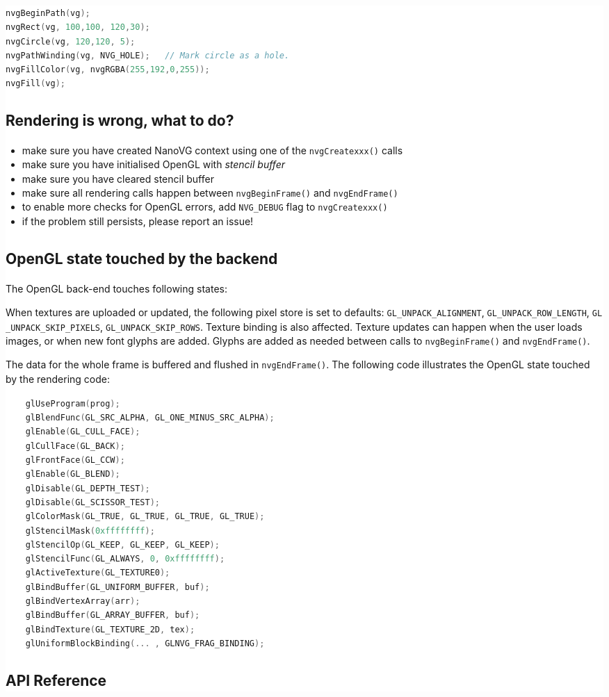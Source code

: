 ``` C
nvgBeginPath(vg);
nvgRect(vg, 100,100, 120,30);
nvgCircle(vg, 120,120, 5);
nvgPathWinding(vg, NVG_HOLE);	// Mark circle as a hole.
nvgFillColor(vg, nvgRGBA(255,192,0,255));
nvgFill(vg);
```

## Rendering is wrong, what to do?

- make sure you have created NanoVG context using one of the `nvgCreatexxx()` calls
- make sure you have initialised OpenGL with *stencil buffer*
- make sure you have cleared stencil buffer
- make sure all rendering calls happen between `nvgBeginFrame()` and `nvgEndFrame()`
- to enable more checks for OpenGL errors, add `NVG_DEBUG` flag to `nvgCreatexxx()`
- if the problem still persists, please report an issue!

## OpenGL state touched by the backend

The OpenGL back-end touches following states:

When textures are uploaded or updated, the following pixel store is set to defaults: `GL_UNPACK_ALIGNMENT`, `GL_UNPACK_ROW_LENGTH`, `GL_UNPACK_SKIP_PIXELS`, `GL_UNPACK_SKIP_ROWS`. Texture binding is also affected. Texture updates can happen when the user loads images, or when new font glyphs are added. Glyphs are added as needed between calls to  `nvgBeginFrame()` and `nvgEndFrame()`.

The data for the whole frame is buffered and flushed in `nvgEndFrame()`. The following code illustrates the OpenGL state touched by the rendering code:
```C
	glUseProgram(prog);
	glBlendFunc(GL_SRC_ALPHA, GL_ONE_MINUS_SRC_ALPHA);
	glEnable(GL_CULL_FACE);
	glCullFace(GL_BACK);
	glFrontFace(GL_CCW);
	glEnable(GL_BLEND);
	glDisable(GL_DEPTH_TEST);
	glDisable(GL_SCISSOR_TEST);
	glColorMask(GL_TRUE, GL_TRUE, GL_TRUE, GL_TRUE);
	glStencilMask(0xffffffff);
	glStencilOp(GL_KEEP, GL_KEEP, GL_KEEP);
	glStencilFunc(GL_ALWAYS, 0, 0xffffffff);
	glActiveTexture(GL_TEXTURE0);
	glBindBuffer(GL_UNIFORM_BUFFER, buf);
	glBindVertexArray(arr);
	glBindBuffer(GL_ARRAY_BUFFER, buf);
	glBindTexture(GL_TEXTURE_2D, tex);
	glUniformBlockBinding(... , GLNVG_FRAG_BINDING);
```

## API Reference
